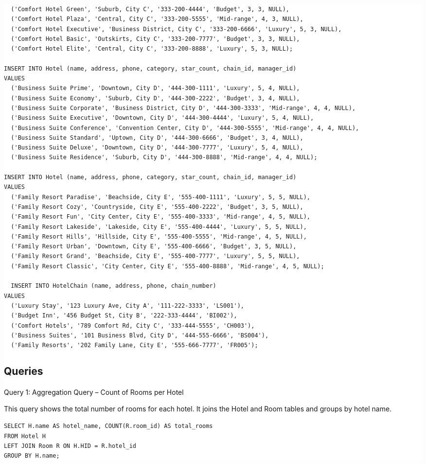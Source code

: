 ```
  ('Comfort Hotel Green', 'Suburb, City C', '333-200-4444', 'Budget', 3, 3, NULL),
  ('Comfort Hotel Plaza', 'Central, City C', '333-200-5555', 'Mid-range', 4, 3, NULL),
  ('Comfort Hotel Executive', 'Business District, City C', '333-200-6666', 'Luxury', 5, 3, NULL),
  ('Comfort Hotel Basic', 'Outskirts, City C', '333-200-7777', 'Budget', 3, 3, NULL),
  ('Comfort Hotel Elite', 'Central, City C', '333-200-8888', 'Luxury', 5, 3, NULL);

INSERT INTO Hotel (name, address, phone, category, star_count, chain_id, manager_id)
VALUES
  ('Business Suite Prime', 'Downtown, City D', '444-300-1111', 'Luxury', 5, 4, NULL),
  ('Business Suite Economy', 'Suburb, City D', '444-300-2222', 'Budget', 3, 4, NULL),
  ('Business Suite Corporate', 'Business District, City D', '444-300-3333', 'Mid-range', 4, 4, NULL),
  ('Business Suite Executive', 'Downtown, City D', '444-300-4444', 'Luxury', 5, 4, NULL),
  ('Business Suite Conference', 'Convention Center, City D', '444-300-5555', 'Mid-range', 4, 4, NULL),
  ('Business Suite Standard', 'Uptown, City D', '444-300-6666', 'Budget', 3, 4, NULL),
  ('Business Suite Deluxe', 'Downtown, City D', '444-300-7777', 'Luxury', 5, 4, NULL),
  ('Business Suite Residence', 'Suburb, City D', '444-300-8888', 'Mid-range', 4, 4, NULL);

INSERT INTO Hotel (name, address, phone, category, star_count, chain_id, manager_id)
VALUES
  ('Family Resort Paradise', 'Beachside, City E', '555-400-1111', 'Luxury', 5, 5, NULL),
  ('Family Resort Cozy', 'Countryside, City E', '555-400-2222', 'Budget', 3, 5, NULL),
  ('Family Resort Fun', 'City Center, City E', '555-400-3333', 'Mid-range', 4, 5, NULL),
  ('Family Resort Lakeside', 'Lakeside, City E', '555-400-4444', 'Luxury', 5, 5, NULL),
  ('Family Resort Hills', 'Hillside, City E', '555-400-5555', 'Mid-range', 4, 5, NULL),
  ('Family Resort Urban', 'Downtown, City E', '555-400-6666', 'Budget', 3, 5, NULL),
  ('Family Resort Grand', 'Beachside, City E', '555-400-7777', 'Luxury', 5, 5, NULL),
  ('Family Resort Classic', 'City Center, City E', '555-400-8888', 'Mid-range', 4, 5, NULL);

  INSERT INTO HotelChain (name, address, phone, chain_number)
VALUES 
  ('Luxury Stay', '123 Luxury Ave, City A', '111-222-3333', 'LS001'),
  ('Budget Inn', '456 Budget St, City B', '222-333-4444', 'BI002'),
  ('Comfort Hotels', '789 Comfort Rd, City C', '333-444-5555', 'CH003'),
  ('Business Suites', '101 Business Blvd, City D', '444-555-6666', 'BS004'),
  ('Family Resorts', '202 Family Lane, City E', '555-666-7777', 'FR005');
```

## Queries

Query 1: Aggregation Query – Count of Rooms per Hotel

This query shows the total number of rooms for each hotel. It joins the Hotel and Room tables and groups by hotel name.
```
SELECT H.name AS hotel_name, COUNT(R.room_id) AS total_rooms
FROM Hotel H
LEFT JOIN Room R ON H.HID = R.hotel_id
GROUP BY H.name;
```
